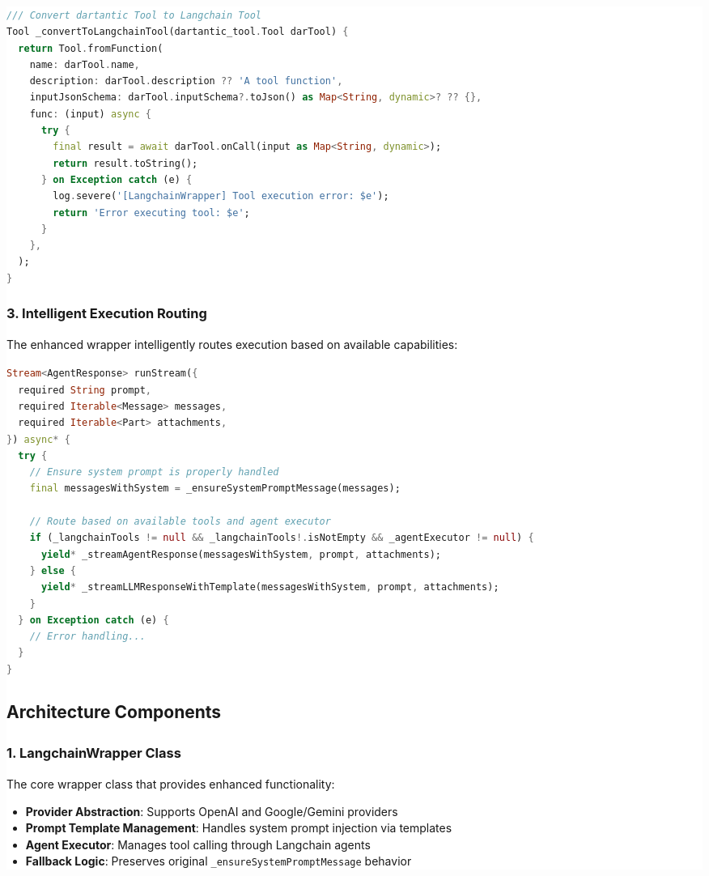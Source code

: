 ```dart
/// Convert dartantic Tool to Langchain Tool
Tool _convertToLangchainTool(dartantic_tool.Tool darTool) {
  return Tool.fromFunction(
    name: darTool.name,
    description: darTool.description ?? 'A tool function',
    inputJsonSchema: darTool.inputSchema?.toJson() as Map<String, dynamic>? ?? {},
    func: (input) async {
      try {
        final result = await darTool.onCall(input as Map<String, dynamic>);
        return result.toString();
      } on Exception catch (e) {
        log.severe('[LangchainWrapper] Tool execution error: $e');
        return 'Error executing tool: $e';
      }
    },
  );
}
```

### 3. Intelligent Execution Routing

The enhanced wrapper intelligently routes execution based on available capabilities:

```dart
Stream<AgentResponse> runStream({
  required String prompt,
  required Iterable<Message> messages,
  required Iterable<Part> attachments,
}) async* {
  try {
    // Ensure system prompt is properly handled
    final messagesWithSystem = _ensureSystemPromptMessage(messages);
    
    // Route based on available tools and agent executor
    if (_langchainTools != null && _langchainTools!.isNotEmpty && _agentExecutor != null) {
      yield* _streamAgentResponse(messagesWithSystem, prompt, attachments);
    } else {
      yield* _streamLLMResponseWithTemplate(messagesWithSystem, prompt, attachments);
    }
  } on Exception catch (e) {
    // Error handling...
  }
}
```

## Architecture Components

### 1. LangchainWrapper Class

The core wrapper class that provides enhanced functionality:

- **Provider Abstraction**: Supports OpenAI and Google/Gemini providers
- **Prompt Template Management**: Handles system prompt injection via templates
- **Agent Executor**: Manages tool calling through Langchain agents
- **Fallback Logic**: Preserves original `_ensureSystemPromptMessage` behavior

